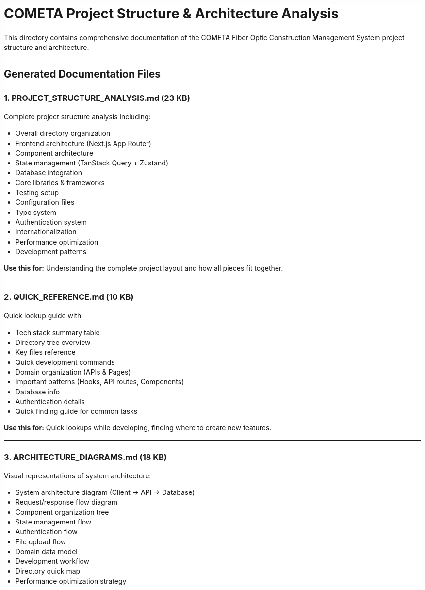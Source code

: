 # COMETA Project Structure & Architecture Analysis

This directory contains comprehensive documentation of the COMETA Fiber Optic Construction Management System project structure and architecture.

## Generated Documentation Files

### 1. **PROJECT_STRUCTURE_ANALYSIS.md** (23 KB)
Complete project structure analysis including:
- Overall directory organization
- Frontend architecture (Next.js App Router)
- Component architecture
- State management (TanStack Query + Zustand)
- Database integration
- Core libraries & frameworks
- Testing setup
- Configuration files
- Type system
- Authentication system
- Internationalization
- Performance optimization
- Development patterns

**Use this for:** Understanding the complete project layout and how all pieces fit together.

---

### 2. **QUICK_REFERENCE.md** (10 KB)
Quick lookup guide with:
- Tech stack summary table
- Directory tree overview
- Key files reference
- Quick development commands
- Domain organization (APIs & Pages)
- Important patterns (Hooks, API routes, Components)
- Database info
- Authentication details
- Quick finding guide for common tasks

**Use this for:** Quick lookups while developing, finding where to create new features.

---

### 3. **ARCHITECTURE_DIAGRAMS.md** (18 KB)
Visual representations of system architecture:
- System architecture diagram (Client → API → Database)
- Request/response flow diagram
- Component organization tree
- State management flow
- Authentication flow
- File upload flow
- Domain data model
- Development workflow
- Directory quick map
- Performance optimization strategy
